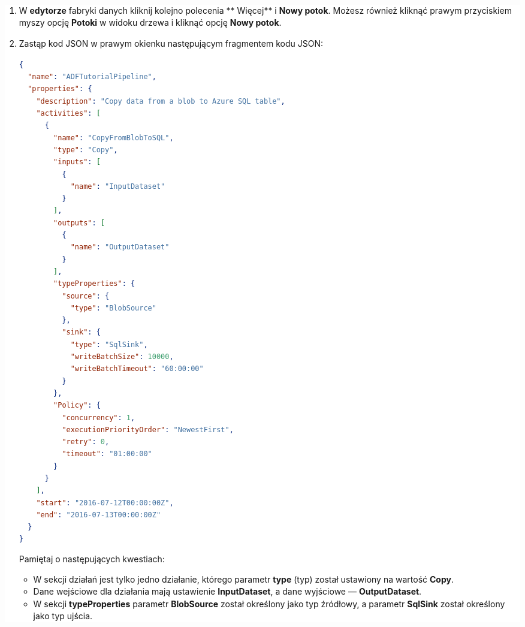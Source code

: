 1. W **edytorze** fabryki danych kliknij kolejno polecenia ** Więcej** i **Nowy potok**. Możesz również kliknąć prawym przyciskiem myszy opcję **Potoki** w widoku drzewa i kliknąć opcję **Nowy potok**.
2. Zastąp kod JSON w prawym okienku następującym fragmentem kodu JSON: 

    ```JSON   
    {
      "name": "ADFTutorialPipeline",
      "properties": {
        "description": "Copy data from a blob to Azure SQL table",
        "activities": [
          {
            "name": "CopyFromBlobToSQL",
            "type": "Copy",
            "inputs": [
              {
                "name": "InputDataset"
              }
            ],
            "outputs": [
              {
                "name": "OutputDataset"
              }
            ],
            "typeProperties": {
              "source": {
                "type": "BlobSource"
              },
              "sink": {
                "type": "SqlSink",
                "writeBatchSize": 10000,
                "writeBatchTimeout": "60:00:00"
              }
            },
            "Policy": {
              "concurrency": 1,
              "executionPriorityOrder": "NewestFirst",
              "retry": 0,
              "timeout": "01:00:00"
            }
          }
        ],
        "start": "2016-07-12T00:00:00Z",
        "end": "2016-07-13T00:00:00Z"
      }
    } 
    ```   
    
    Pamiętaj o następujących kwestiach:
   
   * W sekcji działań jest tylko jedno działanie, którego parametr **type** (typ) został ustawiony na wartość **Copy**.
   * Dane wejściowe dla działania mają ustawienie **InputDataset**, a dane wyjściowe — **OutputDataset**.
   * W sekcji **typeProperties** parametr **BlobSource** został określony jako typ źródłowy, a parametr **SqlSink** został określony jako typ ujścia.
     